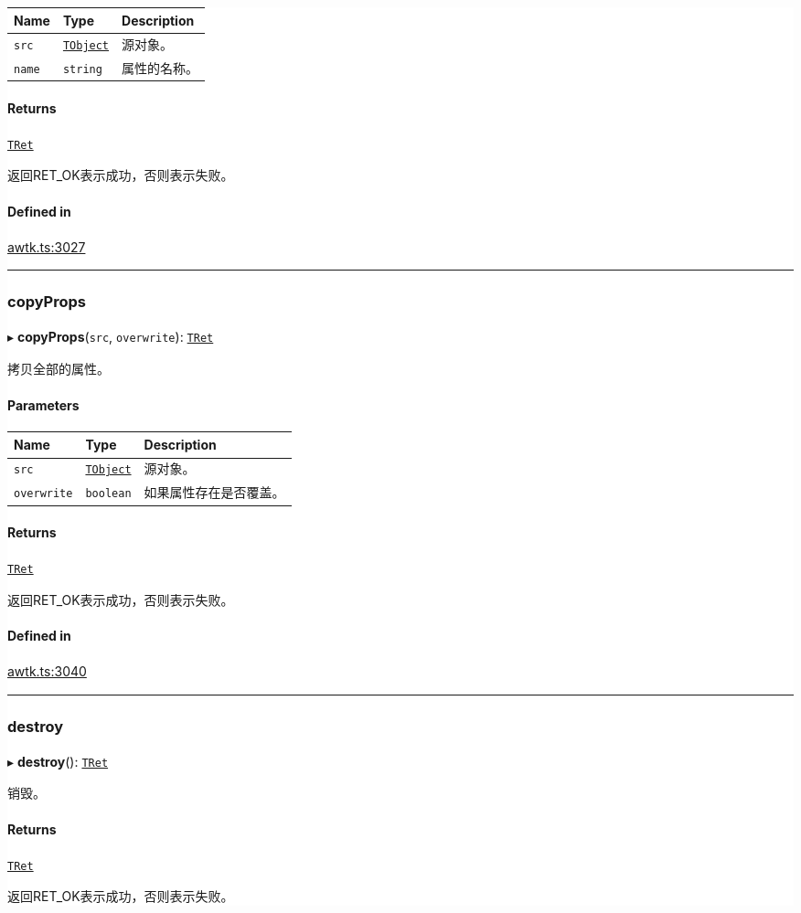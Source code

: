 | Name | Type | Description |
| :------ | :------ | :------ |
| `src` | [`TObject`](TObject.md) | 源对象。 |
| `name` | `string` | 属性的名称。 |

#### Returns

[`TRet`](../enums/TRet.md)

返回RET_OK表示成功，否则表示失败。

#### Defined in

[awtk.ts:3027](https://github.com/zlgopen/awtk-binding/blob/5d7e9b70/tools/code_gen/js/output/awtk.ts#L3027)

___

### copyProps

▸ **copyProps**(`src`, `overwrite`): [`TRet`](../enums/TRet.md)

拷贝全部的属性。

#### Parameters

| Name | Type | Description |
| :------ | :------ | :------ |
| `src` | [`TObject`](TObject.md) | 源对象。 |
| `overwrite` | `boolean` | 如果属性存在是否覆盖。 |

#### Returns

[`TRet`](../enums/TRet.md)

返回RET_OK表示成功，否则表示失败。

#### Defined in

[awtk.ts:3040](https://github.com/zlgopen/awtk-binding/blob/5d7e9b70/tools/code_gen/js/output/awtk.ts#L3040)

___

### destroy

▸ **destroy**(): [`TRet`](../enums/TRet.md)

销毁。

#### Returns

[`TRet`](../enums/TRet.md)

返回RET_OK表示成功，否则表示失败。

